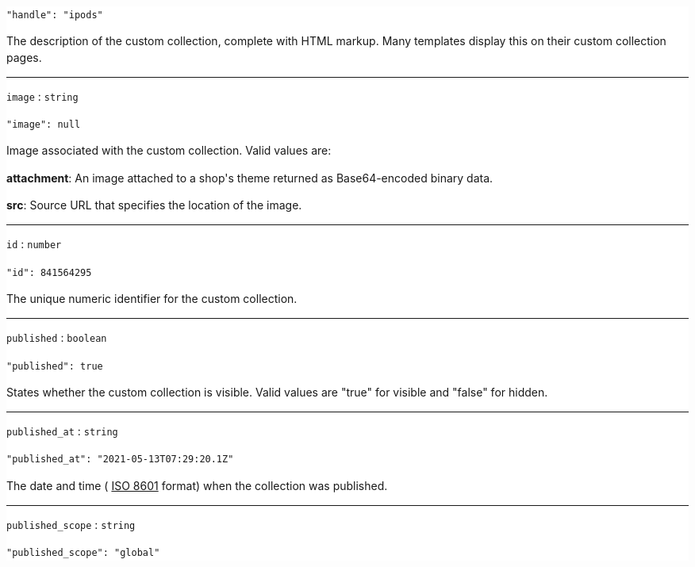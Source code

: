 ```codeBlockLines_e6Vv
"handle": "ipods"

```

The description of the custom collection, complete with HTML markup. Many templates display this on their custom collection pages.

* * *

`image` : `string`

```codeBlockLines_e6Vv
"image": null

```

Image associated with the custom collection. Valid values are:

**attachment**: An image attached to a shop's theme returned as Base64-encoded binary data.

**src**: Source URL that specifies the location of the image.

* * *

`id` : `number`

```codeBlockLines_e6Vv
"id": 841564295

```

The unique numeric identifier for the custom collection.

* * *

`published` : `boolean`

```codeBlockLines_e6Vv
"published": true

```

States whether the custom collection is visible. Valid values are "true" for visible and "false" for hidden.

* * *

`published_at` : `string`

```codeBlockLines_e6Vv
"published_at": "2021-05-13T07:29:20.1Z"

```

The date and time ( [ISO 8601](https://en.wikipedia.org/wiki/ISO_8601?_ga=2.265662026.432268510.1660477111-1472584803.1593074357) format) when the collection was published.

* * *

`published_scope` : `string`

```codeBlockLines_e6Vv
"published_scope": "global"

```
